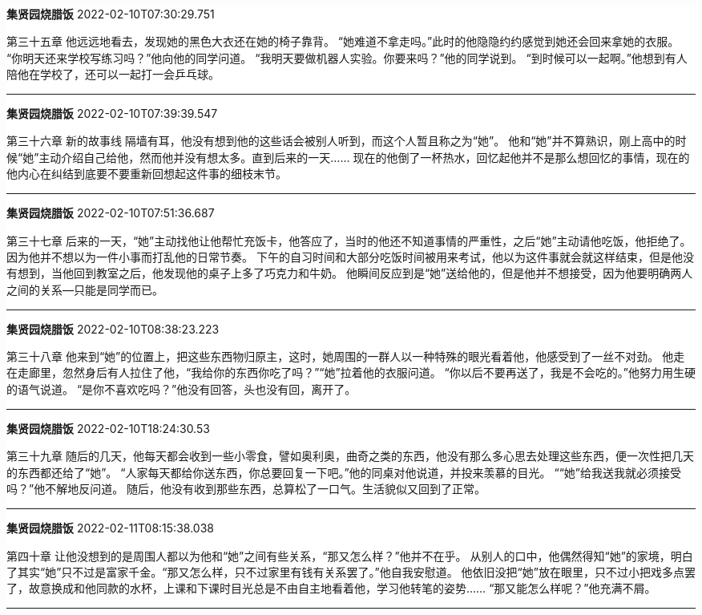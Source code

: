 
**集贤园烧腊饭** 2022-02-10T07:30:29.751

第三十五章
他远远地看去，发现她的黑色大衣还在她的椅子靠背。
“她难道不拿走吗。”此时的他隐隐约约感觉到她还会回来拿她的衣服。
“你明天还来学校写练习吗？”他向他的同学问道。
“我明天要做机器人实验。你要来吗？”他的同学说到。
“到时候可以一起啊。”他想到有人陪他在学校了，还可以一起打一会乒乓球。

---

**集贤园烧腊饭** 2022-02-10T07:39:39.547

第三十六章
新的故事线
隔墙有耳，他没有想到他的这些话会被别人听到，而这个人暂且称之为“她”。
他和“她”并不算熟识，刚上高中的时候“她”主动介绍自己给他，然而他并没有想太多。直到后来的一天……
现在的他倒了一杯热水，回忆起他并不是那么想回忆的事情，现在的他内心在纠结到底要不要重新回想起这件事的细枝末节。

---

**集贤园烧腊饭** 2022-02-10T07:51:36.687

第三十七章
后来的一天，“她”主动找他让他帮忙充饭卡，他答应了，当时的他还不知道事情的严重性，之后“她”主动请他吃饭，他拒绝了。因为他并不想以为一件小事而打乱他的日常节奏。
下午的自习时间和大部分吃饭时间被用来考试，他以为这件事就会就这样结束，但是他没有想到，当他回到教室之后，他发现他的桌子上多了巧克力和牛奶。
他瞬间反应到是“她”送给他的，但是他并不想接受，因为他要明确两人之间的关系—只能是同学而已。

---

**集贤园烧腊饭** 2022-02-10T08:38:23.223

第三十八章
他来到“她”的位置上，把这些东西物归原主，这时，她周围的一群人以一种特殊的眼光看着他，他感受到了一丝不对劲。
他走在走廊里，忽然身后有人拉住了他，“我给你的东西你吃了吗？”“她”拉着他的衣服问道。
“你以后不要再送了，我是不会吃的。”他努力用生硬的语气说道。
“是你不喜欢吃吗？”他没有回答，头也没有回，离开了。

---

**集贤园烧腊饭** 2022-02-10T18:24:30.53

第三十九章
随后的几天，他每天都会收到一些小零食，譬如奥利奥，曲奇之类的东西，他没有那么多心思去处理这些东西，便一次性把几天的东西都还给了“她”。
“人家每天都给你送东西，你总要回复一下吧。”他的同桌对他说道，并投来羡慕的目光。
““她”给我送我就必须接受吗？”他不解地反问道。
随后，他没有收到那些东西，总算松了一口气。生活貌似又回到了正常。

---

**集贤园烧腊饭** 2022-02-11T08:15:38.038

第四十章
让他没想到的是周围人都以为他和“她”之间有些关系，“那又怎么样？”他并不在乎。
从别人的口中，他偶然得知“她”的家境，明白了其实“她”只不过是富家千金。“那又怎么样，只不过家里有钱有关系罢了。”他自我安慰道。
他依旧没把“她”放在眼里，只不过小把戏多点罢了，故意换成和他同款的水杯，上课和下课时目光总是不由自主地看着他，学习他转笔的姿势……
“那又能怎么样呢？”他充满不屑。

---